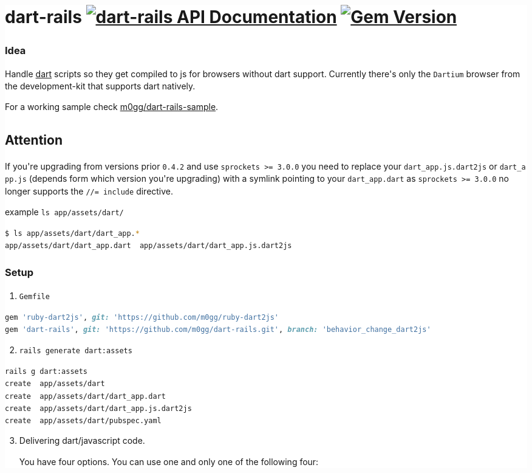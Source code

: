 # dart-rails [![dart-rails API Documentation](https://www.omniref.com/ruby/gems/dart-rails.png)](https://www.omniref.com/ruby/gems/dart-rails) [![Gem Version](https://badge.fury.io/rb/dart-rails.svg)](http://badge.fury.io/rb/dart-rails) #

### Idea ###

Handle [dart](https://www.dartlang.org/ 'dartlang.org') scripts so they get compiled to js for browsers
without dart support. Currently there's only the `Dartium` browser from the development-kit that supports
dart natively.

For a working sample check [m0gg/dart-rails-sample](https://github.com/m0gg/dart-rails-sample 'm0gg/dart-rails-sample').

## Attention ##
If you're upgrading from versions prior `0.4.2` and use `sprockets >= 3.0.0` you need to replace your
`dart_app.js.dart2js` or `dart_app.js` (depends form which version you're upgrading) with a symlink pointing to
your `dart_app.dart` as `sprockets >= 3.0.0` no longer supports the `//= include` directive.

example `ls app/assets/dart/`
```bash
$ ls app/assets/dart/dart_app.*
app/assets/dart/dart_app.dart  app/assets/dart/dart_app.js.dart2js
```



### Setup ###

1. `Gemfile`

  ```ruby
  gem 'ruby-dart2js', git: 'https://github.com/m0gg/ruby-dart2js'
  gem 'dart-rails', git: 'https://github.com/m0gg/dart-rails.git', branch: 'behavior_change_dart2js'
   ```

2. `rails generate dart:assets`

  ```sh
  rails g dart:assets
  create  app/assets/dart
  create  app/assets/dart/dart_app.dart
  create  app/assets/dart/dart_app.js.dart2js
  create  app/assets/dart/pubspec.yaml
  ```

3.  Delivering dart/javascript code.

    You have four options. You can use one and only one of the following four:
